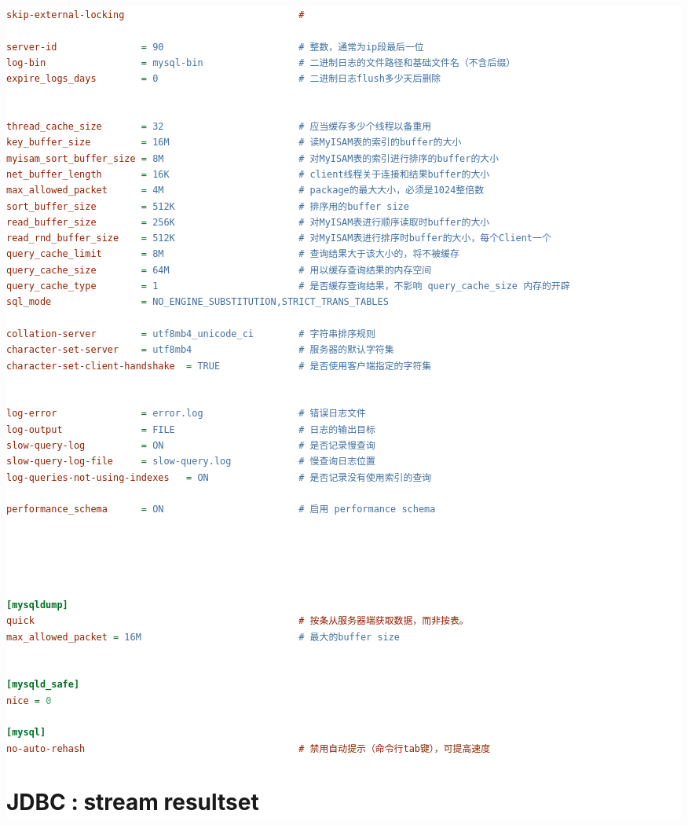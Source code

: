 ```ini
skip-external-locking                               #

server-id               = 90                        # 整数，通常为ip段最后一位
log-bin                 = mysql-bin                 # 二进制日志的文件路径和基础文件名（不含后缀）
expire_logs_days        = 0                         # 二进制日志flush多少天后删除


thread_cache_size       = 32                        # 应当缓存多少个线程以备重用
key_buffer_size         = 16M                       # 读MyISAM表的索引的buffer的大小
myisam_sort_buffer_size = 8M                        # 对MyISAM表的索引进行排序的buffer的大小
net_buffer_length       = 16K                       # client线程关于连接和结果buffer的大小
max_allowed_packet      = 4M                        # package的最大大小，必须是1024整倍数
sort_buffer_size        = 512K                      # 排序用的buffer size
read_buffer_size        = 256K                      # 对MyISAM表进行顺序读取时buffer的大小
read_rnd_buffer_size    = 512K                      # 对MyISAM表进行排序时buffer的大小，每个Client一个
query_cache_limit       = 8M                        # 查询结果大于该大小的，将不被缓存
query_cache_size        = 64M                       # 用以缓存查询结果的内存空间
query_cache_type        = 1                         # 是否缓存查询结果，不影响 query_cache_size 内存的开辟
sql_mode                = NO_ENGINE_SUBSTITUTION,STRICT_TRANS_TABLES

collation-server        = utf8mb4_unicode_ci        # 字符串排序规则
character-set-server    = utf8mb4                   # 服务器的默认字符集
character-set-client-handshake  = TRUE              # 是否使用客户端指定的字符集


log-error               = error.log                 # 错误日志文件
log-output              = FILE                      # 日志的输出目标
slow-query-log          = ON                        # 是否记录慢查询
slow-query-log-file     = slow-query.log            # 慢查询日志位置
log-queries-not-using-indexes   = ON                # 是否记录没有使用索引的查询

performance_schema      = ON                        # 启用 performance schema





[mysqldump]
quick                                               # 按条从服务器端获取数据，而非按表。
max_allowed_packet = 16M                            # 最大的buffer size


[mysqld_safe]
nice = 0

[mysql]
no-auto-rehash                                      # 禁用自动提示（命令行tab键），可提高速度

```

# JDBC : stream resultset
